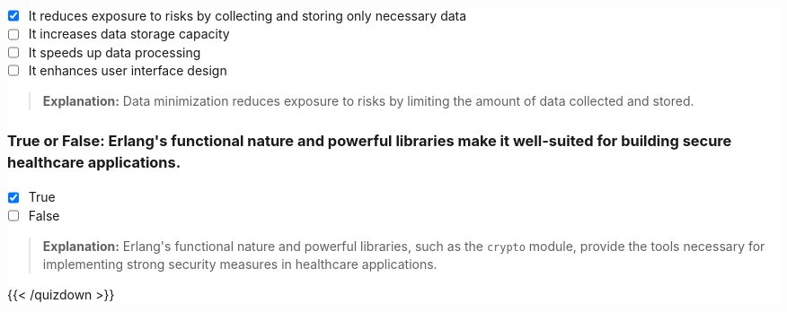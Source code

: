 - [x] It reduces exposure to risks by collecting and storing only necessary data
- [ ] It increases data storage capacity
- [ ] It speeds up data processing
- [ ] It enhances user interface design

> **Explanation:** Data minimization reduces exposure to risks by limiting the amount of data collected and stored.

### True or False: Erlang's functional nature and powerful libraries make it well-suited for building secure healthcare applications.

- [x] True
- [ ] False

> **Explanation:** Erlang's functional nature and powerful libraries, such as the `crypto` module, provide the tools necessary for implementing strong security measures in healthcare applications.

{{< /quizdown >}}
